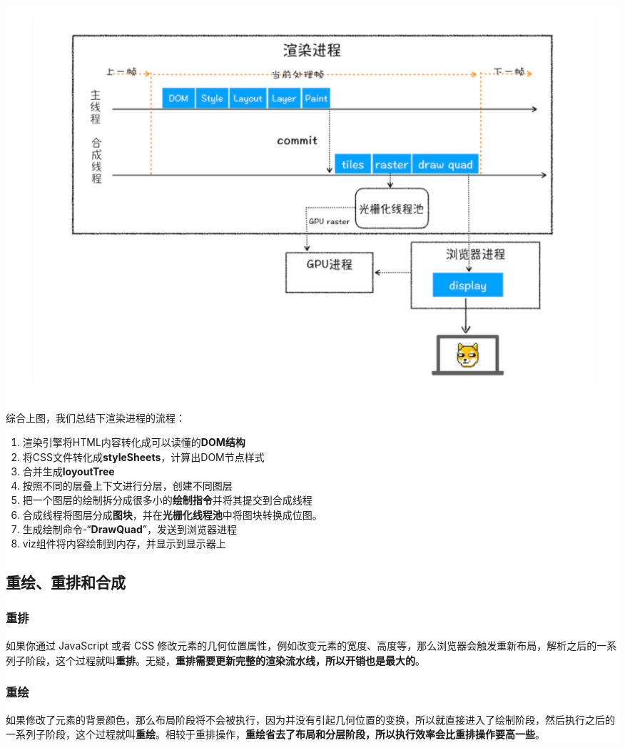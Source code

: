 ![image-20200909104016011](./Chrome/image-20200909104016011.png)

综合上图，我们总结下渲染进程的流程：

1. 渲染引擎将HTML内容转化成可以读懂的**DOM结构**
2. 将CSS文件转化成**styleSheets**，计算出DOM节点样式
3. 合并生成**loyoutTree**
4. 按照不同的层叠上下文进行分层，创建不同图层
5. 把一个图层的绘制拆分成很多小的**绘制指令**并将其提交到合成线程
6. 合成线程将图层分成**图块**，并在**光栅化线程池**中将图块转换成位图。 
7. 生成绘制命令-“**DrawQuad**”，发送到浏览器进程
8. viz组件将内容绘制到内存，并显示到显示器上

## 重绘、重排和合成

### 重排

如果你通过 JavaScript 或者 CSS 修改元素的几何位置属性，例如改变元素的宽度、高度等，那么浏览器会触发重新布局，解析之后的一系列子阶段，这个过程就叫**重排**。无疑，**重排需要更新完整的渲染流水线，所以开销也是最大的**。

### 重绘

如果修改了元素的背景颜色，那么布局阶段将不会被执行，因为并没有引起几何位置的变换，所以就直接进入了绘制阶段，然后执行之后的一系列子阶段，这个过程就叫**重绘**。相较于重排操作，**重绘省去了布局和分层阶段，所以执行效率会比重排操作要高一些**。
